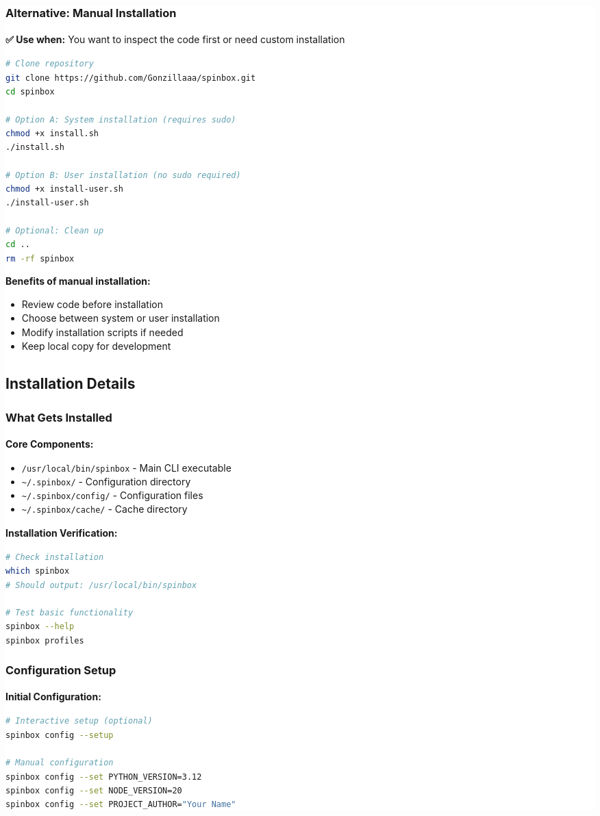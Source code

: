 ### Alternative: Manual Installation

**✅ Use when:** You want to inspect the code first or need custom installation

```bash
# Clone repository
git clone https://github.com/Gonzillaaa/spinbox.git
cd spinbox

# Option A: System installation (requires sudo)
chmod +x install.sh
./install.sh

# Option B: User installation (no sudo required)
chmod +x install-user.sh
./install-user.sh

# Optional: Clean up
cd ..
rm -rf spinbox
```

**Benefits of manual installation:**
- Review code before installation
- Choose between system or user installation
- Modify installation scripts if needed
- Keep local copy for development

## Installation Details

### What Gets Installed

**Core Components:**
- `/usr/local/bin/spinbox` - Main CLI executable
- `~/.spinbox/` - Configuration directory
- `~/.spinbox/config/` - Configuration files
- `~/.spinbox/cache/` - Cache directory

**Installation Verification:**
```bash
# Check installation
which spinbox
# Should output: /usr/local/bin/spinbox

# Test basic functionality
spinbox --help
spinbox profiles
```

### Configuration Setup

**Initial Configuration:**
```bash
# Interactive setup (optional)
spinbox config --setup

# Manual configuration
spinbox config --set PYTHON_VERSION=3.12
spinbox config --set NODE_VERSION=20
spinbox config --set PROJECT_AUTHOR="Your Name"
```
